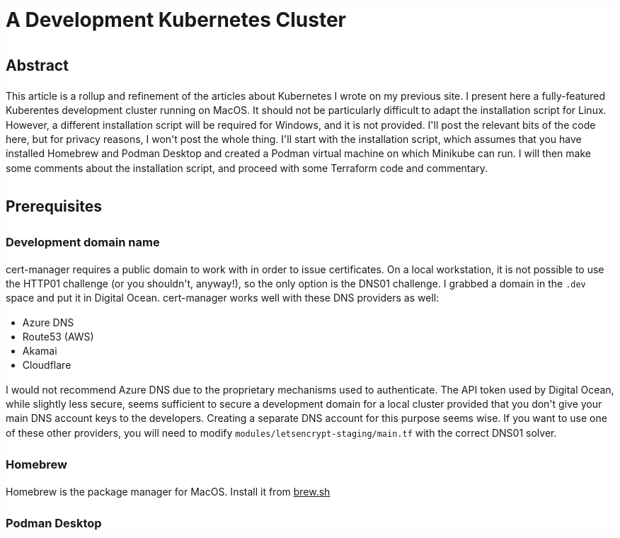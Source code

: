 # A Development Kubernetes Cluster

## Abstract

This article is a rollup and refinement of the articles about Kubernetes I wrote on my previous site. I present here a
fully-featured Kuberentes development cluster running on MacOS. It should not be particularly difficult to adapt the
installation script for Linux. However, a different installation script will be required for Windows, and it is not
provided. I'll post the relevant bits of the code here, but for privacy reasons, I won't post the whole thing. I'll start
with the installation script, which assumes that you have installed Homebrew and Podman Desktop and created a Podman
virtual machine on which Minikube can run. I will then make some comments about the installation script, and proceed
with some Terraform code and commentary.

## Prerequisites

### Development domain name

cert-manager requires a public domain to work with in order to issue certificates. On a local workstation, it is not
possible to use the HTTP01 challenge (or you shouldn't, anyway!), so the only option is the DNS01 challenge. I grabbed
a domain in the `.dev` space and put it in Digital Ocean. cert-manager works well with these DNS providers as well:

* Azure DNS
* Route53 (AWS)
* Akamai
* Cloudflare

I would not recommend Azure DNS due to the proprietary mechanisms used to authenticate. The API token used by Digital
Ocean, while slightly less secure, seems sufficient to secure a development domain for a local cluster provided that
you don't give your main DNS account keys to the developers. Creating a separate DNS account for this purpose seems wise.
If you want to use one of these other providers, you will need to modify `modules/letsencrypt-staging/main.tf` with the
correct DNS01 solver.

### Homebrew

Homebrew is the package manager for MacOS. Install it from [brew.sh](https://brew.sh)

### Podman Desktop
